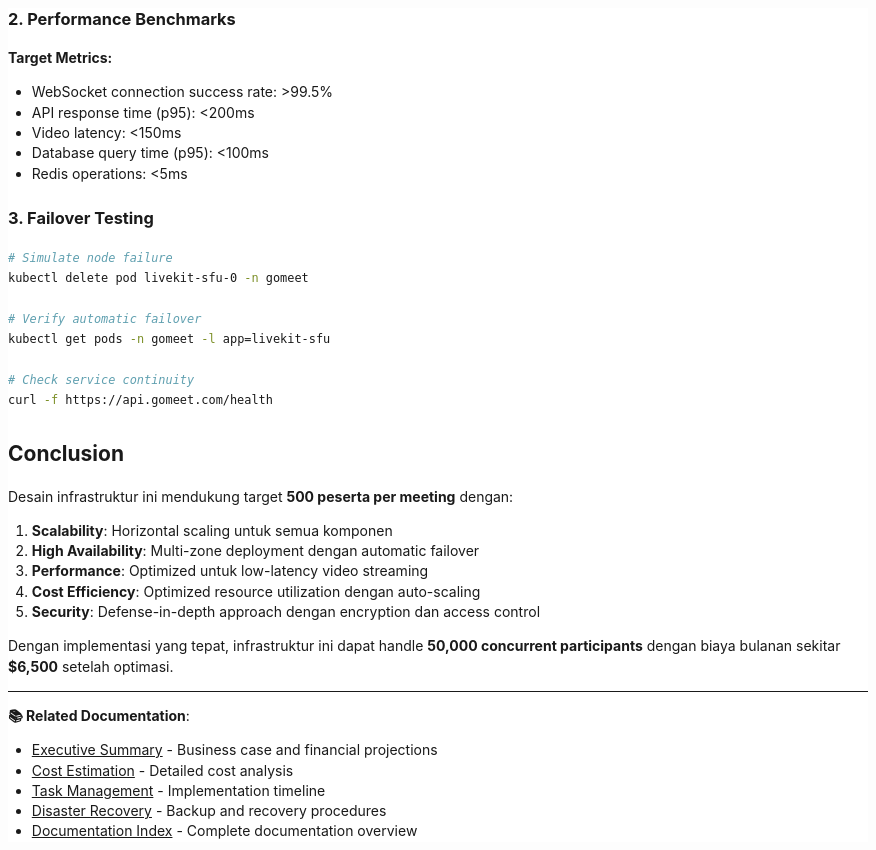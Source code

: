 ### 2. Performance Benchmarks

**Target Metrics:**

- WebSocket connection success rate: >99.5%
- API response time (p95): <200ms
- Video latency: <150ms
- Database query time (p95): <100ms
- Redis operations: <5ms

### 3. Failover Testing

```bash
# Simulate node failure
kubectl delete pod livekit-sfu-0 -n gomeet

# Verify automatic failover
kubectl get pods -n gomeet -l app=livekit-sfu

# Check service continuity
curl -f https://api.gomeet.com/health
```

## Conclusion

Desain infrastruktur ini mendukung target **500 peserta per meeting** dengan:

1. **Scalability**: Horizontal scaling untuk semua komponen
2. **High Availability**: Multi-zone deployment dengan automatic failover
3. **Performance**: Optimized untuk low-latency video streaming
4. **Cost Efficiency**: Optimized resource utilization dengan auto-scaling
5. **Security**: Defense-in-depth approach dengan encryption dan access control

Dengan implementasi yang tepat, infrastruktur ini dapat handle **50,000 concurrent participants** dengan biaya bulanan sekitar **$6,500** setelah optimasi.

---

**📚 Related Documentation**:

- [Executive Summary](./EXECUTIVE_SUMMARY.md) - Business case and financial projections
- [Cost Estimation](./COST_ESTIMATION_500_PARTICIPANTS.md) - Detailed cost analysis
- [Task Management](./task.md) - Implementation timeline
- [Disaster Recovery](./DISASTER_RECOVERY_PROCEDURES.md) - Backup and recovery procedures
- [Documentation Index](./README.md) - Complete documentation overview
